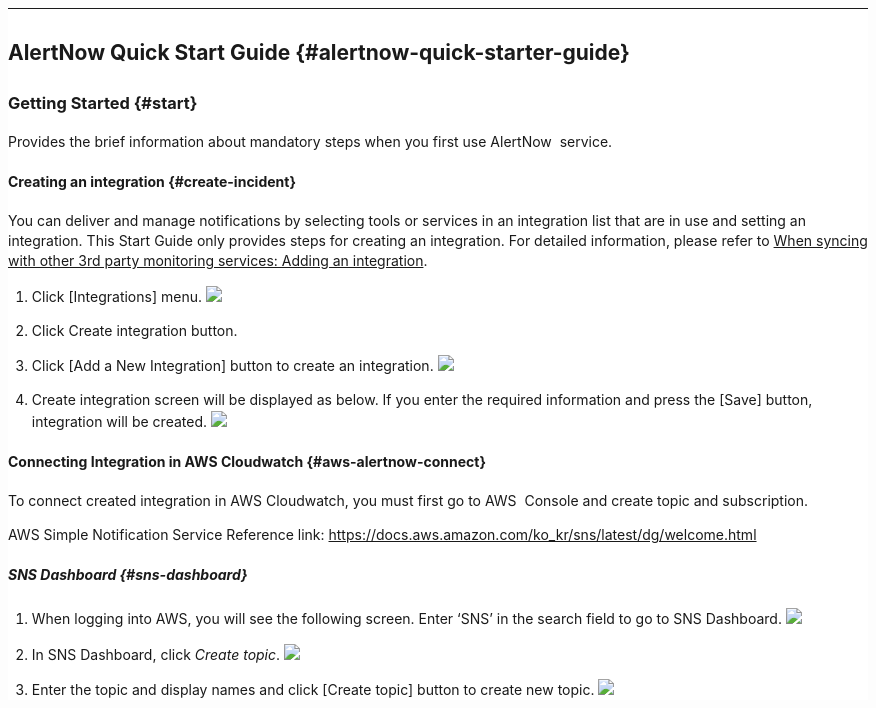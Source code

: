

--------------------------------------------------------------------------------



##	AlertNow Quick Start Guide {#alertnow-quick-starter-guide}

###	Getting Started {#start}

Provides the brief information about mandatory steps when you first use AlertNow  service.

#### Creating an integration {#create-incident}

You can deliver and manage notifications by selecting tools or services in an integration list that are in use and setting an integration. This Start Guide only provides steps for creating an integration. For detailed information, please refer to [When syncing with other 3rd party monitoring services: Adding an integration](#add-integration-for-third-party-link).

1.  Click \[Integrations\] menu. 
    ![][service_case2_01]

2.  Click  <span class="demo black button">Create integration</span> button.

3.  Click \[Add a New Integration\] button to create an integration.
    ![][1.1_step3]

4.  Create integration screen will be displayed as below. If you enter the required information and press the [Save] button, integration will be created.
    ![][create_integration]

#### Connecting Integration in AWS Cloudwatch {#aws-alertnow-connect}

To connect created integration in AWS Cloudwatch, you must first go to AWS  Console and create topic and subscription.

AWS Simple Notification Service Reference link: <https://docs.aws.amazon.com/ko_kr/sns/latest/dg/welcome.html>


##### SNS Dashboard {#sns-dashboard}

1.  When logging into AWS, you will see the following screen. Enter ‘SNS’ in the search field to go to SNS Dashboard.
    ![][aws_dashboard]

2.  In SNS Dashboard, click *Create topic*.
    ![][aws_make_topic]

3.  Enter the topic and display names and click [Create topic] button to create new topic.
    ![][aws_create_topic]
 

[alertnow_default_1]: ./resource/bnr_integration_default_1_en@2x.png
[alertnow_default_2]: ./resource/bnr_integration_default_2_en@2x.png
[summary_1]: ./resource/bnr_alertnow_summary_01_en@2x.png
[incident_flow]: ./resource/bnr_map_alert_en@2x.png
[incident_1]:  ./resource/bnr_incident_01_en.png
[incident_2]:  ./resource/bnr_incident_02_en.png
[incident_3]:  ./resource/bnr_incident_03_en@2x.png
[incident_status_01]: ./resource/bnr_incident_status_01_en@2x.png
[incident_status_02]: ./resource/bnr_incident_status_02_en@2x.png  
[incident_status_03]: ./resource/bnr_incident_status_03_en@2x.png
[incident_search_01]: ./resource/bnr_incident_search_01_en@2x.png
[incident_search_02]: ./resource/bnr_incident_search_02_en@2x.png 
[incident_handling_01]:   ./resource/bnr_incident_handing_01_en@2x.png
[incident_handling_02]:   ./resource/bnr_incident_handing_02_en@2x.png
[incident_handling_03]:   ./resource/bnr_incident_handing_03_en@2x.png
[incident_handling_04]:   ./resource/bnr_incident_handing_04_en@2x.png
[incident_handling_05]:   ./resource/bnr_incident_handing_05_en@2x.png
[incident_handling_06]:   ./resource/bnr_incident_handing_06_en@2x.png
[incident_handling_07]:   ./resource/bnr_incident_handing_07_en@2x.png
[incident_handling_08]:   ./resource/bnr_incident_handing_08_en@2x.png
[incident_handling_09]:   ./resource/bnr_incident_handing_09_en@2x.png
[incident_handling_10]:   ./resource/bnr_incident_handing_10_en@2x.png
[incident_handling_11]:   ./resource/bnr_incident_handing_11_en@2x.png
[alert_01]:  ./resource/bnr_alert_01_en@2x.png
[alert_search_01]: ./resource/bnr_incident_search_01_en@2x.png
[alert_search_02]: ./resource/bnr_alert_search_02_en@2x.png
[alert_search_03]: ./resource/bnr_alert_search_03_en@2x.png
[alert_search_04]: ./resource/bnr_alert_search_04_en@2x.png
[alert_search_05]: ./resource/bnr_alert_search_05_en@2x.png
[alert_search_06]: ./resource/bnr_alert_search_06_en@2x.png
[alert_search_07]: ./resource/bnr_alert_search_07_en@2x.png
[alert_search_08]: ./resource/bnr_alert_search_08_en@2x.png
[service_case1_01]: ./resource/bnr_service_case1_01_en@2x.png
[service_case1_02]: ./resource/bnr_service_case1_02_en@2x.png
[service_case1_03]: ./resource/bnr_service_case1_03_en@2x.png
[service_case1_05]: ./resource/bnr_service_case1_05_en@2x.png
[service_case2_01]: ./resource/bnr_service_case2_01_en@2x.png
[1.1_step3]: ./resource/1.1_step3.png
[service_case2_03]: ./resource/bnr_service_case2_03_en.png
[service_case2_04]: ./resource/bnr_service_case2_04_en@2x.png
[service_case2_05]: ./resource/bnr_service_case2_05_en@2x.png
[service_case2_04_AWS]: ./resource/bnr_service_case2_aws_demo_en@2x.png
[escalation_case1_01]: ./resource/bnr_escalation_case1_01_en@2x.png
[escalation_case1_02]: ./resource/bnr_escalation_case1_02_en@2x.png
[escalation_case1_03]: ./resource/bnr_escalation_case1_03_en@2x.png
[escalation_case1_03_1]: ./resource/bnr_escalation_case1_03_1_en.png
[escalation_case1_04]: ./resource/bnr_escalation_case1_04_en@2x.png
[escalation_case2_01]: ./resource/bnr_service_case1_01_en@2x.png
[escalation_case2_02]: ./resource/bnr_service_case1_02_en@2x.png
[escalation_case2_03]: ./resource/bnr_service_case1_03_en@2x.png
[escalation_case3_01]: ./resource/bnr_service_case2_01_en@2x.png
[escalation_case3_02]: ./resource/bnr_service_case2_02_en@2x.png
[escalation_case3_03]: ./resource/bnr_service_case2_03_en.png
[escalation_case3_04]: ./resource/bnr_escalation_case3_04_en@2x.png
[integration_01]: ./resource/bnr_service_case2_01_en@2x.png
[integration_02]: ./resource/bnr_service_case2_02_en@2x.png
[integration_03]: ./resource/bnr_service_case2_03_en.png
[integration_04]: ./resource/bnr_service_case2_04_en@2x.png
[integration_04_AWS]: ./resource/bnr_service_case2_aws_demo_en@2x.png
[integration_05]: ./resource/bnr_service_case2_05_en@2x.png
[integration_06]: ./resource/bnr_integration_06_en@2x.png
[integration_07]: ./resource/bnr_integration_07_en@2x.png
[integration_aws_01]: ./resource/bnr_integration_aws_01@2x.jpg
[integration_aws_02]: ./resource/bnr_integration_aws_02@2x.jpg
[integration_aws_03]: ./resource/bnr_integration_aws_03.png
[integration_aws_04]: ./resource/bnr_integration_aws_04_en.png
[integration_aws_05]: ./resource/bnr_integration_aws_05@2x.png
[integration_aws_06]: ./resource/bnr_integration_aws_06@2x.png
[integration_ec2_01]: ./resource/bnr_integration_ec2_01@2x.jpg
[integration_ec2_02]: ./resource/bnr_integration_ec2_02@2x.jpg
[integration_ec2_03]: ./resource/bnr_integration_ec2_03@2x.jpg
[integration_ec2_04]: ./resource/bnr_integration_ec2_04@2x.jpg
[integration_autoclosing_01]: ./resource/bnr_incident_01_en.png
[integration_autoclosing_02]: ./resource/bnr_integration_autoclosing_02_en.png
[integration_autoclosing_03]: ./resource/bnr_integration_autoclosing_03_en.png
[integration_autoclosing_04]: ./resource/bnr_integration_autoclosing_04_en.png
[integration_autoclosing_05]: ./resource/bnr_integration_autoclosing_05_en.png
[integration_autoclosing_06]: ./resource/bnr_integration_autoclosing_06_en.png
[integration_autoclosing_07]: ./resource/bnr_integration_autoclosing_07_en.png
[extension_slack_01]: ./resource/bnr_extension_01_en@2x.png
[extension_slack_02]: ./resource/bnr_extension_02_en@2x.png
[extension_slack_03]: ./resource/bnr_extension_03_en@2x.png
[extension_slack_04]: ./resource/bnr_extension_04_en@2x.png
[extension_slack_05]: ./resource/bnr_extension_05_en.png
[extension_slack_06]: ./resource/bnr_extension_06_en.png
[extension_slack_07]: ./resource/bnr_extension_07_en@2x.png 
[extension_slack_08]: ./resource/bnr_extension_08_en@2x.png
[personal_setting_01]: ./resource/bnr_personal_setting_01_en@2x.png
[personal_setting_02]: ./resource/bnr_personal_setting_02_en@2x.png
[personal_setting_03]: ./resource/bnr_personal_setting_03_en@2x.png
[alertnow_summary_image]: ./resource/alertnow_summary_image_en@2x.png
[create_integration]: ./resource/create_integration_en.png
[aws_dashboard]: ./resource/aws_dashboard_en.png
[aws_make_topic]: ./resource/aws_make_topic_en.png
[aws_create_topic]: ./resource/aws_create_topic_en.png
[aws_new_subscribe]: ./resource/aws_new_subscribe_en.png
[aws_subscribe_confirm_before]: ./resource/aws_subscribe_confirm_before_en.png
[aws_subscribe_confirm_after]: ./resource/aws_subscribe_confirm_after_en.png
[aws_make_subscribe]: ./resource/aws_create_subscription_en.png
[aws_select_ec2_service]: ./resource/aws_select_ec2_service_en.png
[aws_instance_list]: ./resource/aws_instance_list_en@2x.png
[aws_select_instance]: ./resource/aws_select_instance_en.png
[aws_make_alert_click]: ./resource/aws_make_alert_click_en.png
[aws_alert_make_screen]: ./resource/aws_alert_make_screen_en.png
[alertnow_incident_screen]: ./resource/alertnow_incident_screen_en@2x.png
[alertnow_alert_screen]: ./resource/alertnow_alert_screen_en@2x.png
[service_rule_make]: ./resource/service_rule_make_en@2x.png
[service_incident_publish_rule]: ./resource/service_incident_publish_rule_en@2x.png
[service_incident_publish_rule_make]: ./resource/service_incident_publish_rule_make_en@2x.png
[service_incident_rule_make_list]: ./resource/service_incident_rule_make_list_en@2x.png
[service_incident_tab_click]: ./resource/service_rule_make_en@2x.png
[service_urgency]: ./resource/service_urgency_en@2x.png
[service_user_condifion_add]: ./resource/service_user_condition_add_en@2x.png
[service_screen]: ./resource/service_screen_en.png
[service_screen_normal]: ./resource/service_screen_normal_en.png
[service_create_screen]: ./resource/service_create_screen_en@2x.png
[service_screen_under_tab]: ./resource/service_screen_under_tab_en@2x.png
[integration_make]: ./resource/integration_make_en.png
[integration_make_select_service]: ./resource/integration_make_select_service_en.png
[integration_make_done]: ./resource/integration_make_done_en.png
[service_tab_created_escalation]: ./resource/service_tab_created_escalation_en.png
[escalation_rule_setted_local]: ./resource/escalation_rule_setted_local_en.png
[escalation_rule_setted]: ./resource/escalation_rule_setted_en.png
[escalation_rule_setted_metric]: ./resource/escalation_rule_setted_metric_en.png
[diagram_service_admin]:     ./resource/diagram_service_admin_en@2x.png
[diagram_service_manager]:   ./resource/diagram_service_manager_en@2x.png
[diagram_service_responder]: ./resource/diagram_service_responder_en@2x.png
[diagram_service_reference]: ./resource/diagram_service_reference_en@2x.png
[permission_gram]: ./resource/permission_gram_en@2x.png
[btn_edit]: ./resource/btn_edit@2x.png
[escalation_responder]: ./resource/escalation_responder_en.png
[escalation_set_policy]: ./resource/escalation_set_policy_en@2x.png
[escalation_set_repeat]: ./resource/escalation_set_repeat_en@2x.png
[escalation_set_previous_responder]: ./resource/escalation_set_previous_responder_en.png
[escalation_set_final_notice]: ./resource/escalation_set_final_notice_en@2x.png
[escalation_screen]: ./resource/escalation_screen@2x.png
[escalation_repeat_times]: ./resource/escalation_repeat_times@2x.png
[personal_setting_screen]: ./resource/personal_setting_screen_en@2x.png
[personal_setting_edit_timezone]: ./resource/personal_setting_edit_timezone_en@2x.png
[personal_setting_select_timezone]: ./resource/personal_setting_select_timezone_en@2x.png
[personal_setting_max_contact]: ./resource/personal_setting_max_contact_en@2x.png
[metric_json]: ./resource/metric_json.png
[incident_manual]: ./resource/incident_manual_en.png
[incident_manual_screen]: ./resource/incident_manual_screen_en.png
[incident_manual_alert]: ./resource/incident_manual_alert_en.png
[incident_manual_popup]: ./resource/incident_manual_popup_en.png
[1.3.1_step2_alert_classic_screen]: ./resource/1.3.1_step2_alert_classic_screen.png
[1.3.1_step3]: ./resource/1.3.1_step3.png
[1.3.1_step4_add_rule]: ./resource/1.3.1_step4_add_rule.png
[1.3.1_step4_add_rule_2]: ./resource/1.3.1_step4_add_rule_2.png
[1.4.1_step2_alert_screen]: ./resource/1.4.1_step2_alert_screen.png
[1.4.1_step3]: ./resource/1.4.1_step3.png
[1.4.1_step4]: ./resource/1.4.1_step4.png
[1.4.1_step5_webhook]: ./resource/1.4.1_step5_webhook.png